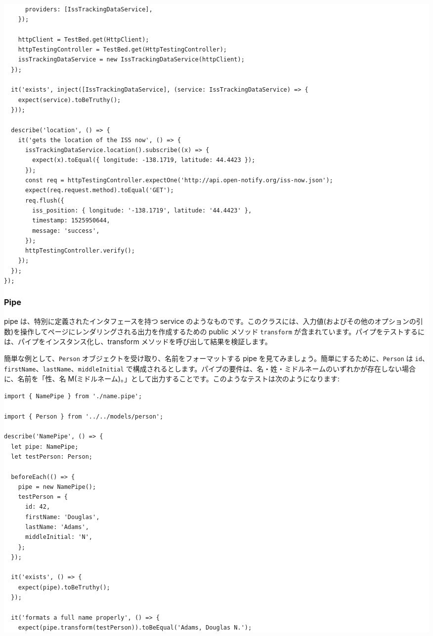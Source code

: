 ```tsx
      providers: [IssTrackingDataService],
    });

    httpClient = TestBed.get(HttpClient);
    httpTestingController = TestBed.get(HttpTestingController);
    issTrackingDataService = new IssTrackingDataService(httpClient);
  });

  it('exists', inject([IssTrackingDataService], (service: IssTrackingDataService) => {
    expect(service).toBeTruthy();
  }));

  describe('location', () => {
    it('gets the location of the ISS now', () => {
      issTrackingDataService.location().subscribe((x) => {
        expect(x).toEqual({ longitude: -138.1719, latitude: 44.4423 });
      });
      const req = httpTestingController.expectOne('http://api.open-notify.org/iss-now.json');
      expect(req.request.method).toEqual('GET');
      req.flush({
        iss_position: { longitude: '-138.1719', latitude: '44.4423' },
        timestamp: 1525950644,
        message: 'success',
      });
      httpTestingController.verify();
    });
  });
});
```

### Pipe

pipe は、特別に定義されたインタフェースを持つ service のようなものです。このクラスには、入力値(およびその他のオプションの引数)を操作してページにレンダリングされる出力を作成するための public メソッド `transform` が含まれています。パイプをテストするには、パイプをインスタンス化し、transform メソッドを呼び出して結果を検証します。

簡単な例として、`Person` オブジェクトを受け取り、名前をフォーマットする pipe を見てみましょう。簡単にするために、`Person` は `id`、`firstName`、`lastName`、`middleInitial` で構成されるとします。パイプの要件は、名・姓・ミドルネームのいずれかが存在しない場合に、名前を「性、名 M(ミドルネーム)。」として出力することです。このようなテストは次のようになります:

```tsx
import { NamePipe } from './name.pipe';

import { Person } from '../../models/person';

describe('NamePipe', () => {
  let pipe: NamePipe;
  let testPerson: Person;

  beforeEach(() => {
    pipe = new NamePipe();
    testPerson = {
      id: 42,
      firstName: 'Douglas',
      lastName: 'Adams',
      middleInitial: 'N',
    };
  });

  it('exists', () => {
    expect(pipe).toBeTruthy();
  });

  it('formats a full name properly', () => {
    expect(pipe.transform(testPerson)).toBeEqual('Adams, Douglas N.');
```